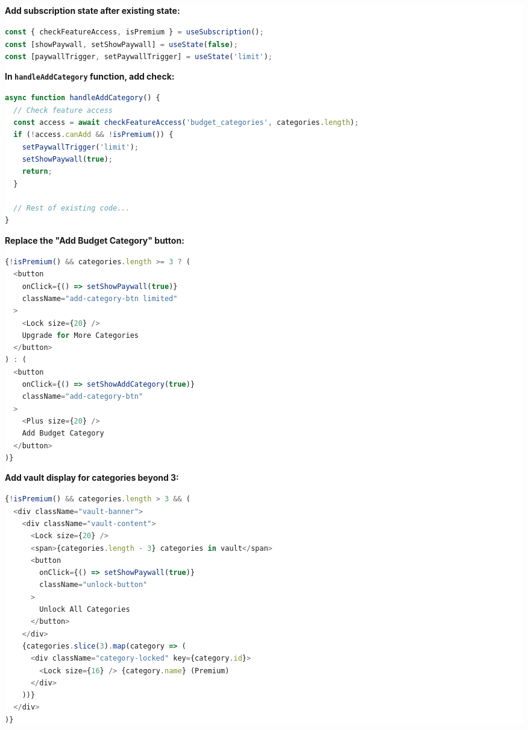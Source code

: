 **Add subscription state after existing state:**
```javascript
const { checkFeatureAccess, isPremium } = useSubscription();
const [showPaywall, setShowPaywall] = useState(false);
const [paywallTrigger, setPaywallTrigger] = useState('limit');
```

**In `handleAddCategory` function, add check:**
```javascript
async function handleAddCategory() {
  // Check feature access
  const access = await checkFeatureAccess('budget_categories', categories.length);
  if (!access.canAdd && !isPremium()) {
    setPaywallTrigger('limit');
    setShowPaywall(true);
    return;
  }
  
  // Rest of existing code...
}
```

**Replace the "Add Budget Category" button:**
```javascript
{!isPremium() && categories.length >= 3 ? (
  <button 
    onClick={() => setShowPaywall(true)} 
    className="add-category-btn limited"
  >
    <Lock size={20} />
    Upgrade for More Categories
  </button>
) : (
  <button 
    onClick={() => setShowAddCategory(true)}
    className="add-category-btn"
  >
    <Plus size={20} />
    Add Budget Category
  </button>
)}
```

**Add vault display for categories beyond 3:**
```javascript
{!isPremium() && categories.length > 3 && (
  <div className="vault-banner">
    <div className="vault-content">
      <Lock size={20} />
      <span>{categories.length - 3} categories in vault</span>
      <button 
        onClick={() => setShowPaywall(true)}
        className="unlock-button"
      >
        Unlock All Categories
      </button>
    </div>
    {categories.slice(3).map(category => (
      <div className="category-locked" key={category.id}>
        <Lock size={16} /> {category.name} (Premium)
      </div>
    ))}
  </div>
)}
```
